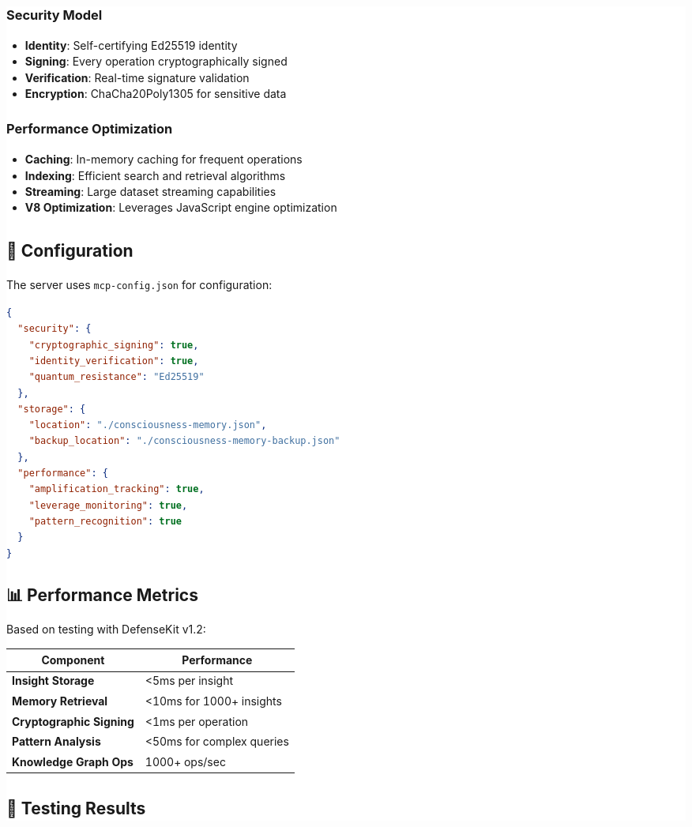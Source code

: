 ### Security Model
- **Identity**: Self-certifying Ed25519 identity
- **Signing**: Every operation cryptographically signed
- **Verification**: Real-time signature validation
- **Encryption**: ChaCha20Poly1305 for sensitive data

### Performance Optimization
- **Caching**: In-memory caching for frequent operations
- **Indexing**: Efficient search and retrieval algorithms
- **Streaming**: Large dataset streaming capabilities
- **V8 Optimization**: Leverages JavaScript engine optimization

## 🔧 Configuration

The server uses `mcp-config.json` for configuration:

```json
{
  "security": {
    "cryptographic_signing": true,
    "identity_verification": true,
    "quantum_resistance": "Ed25519"
  },
  "storage": {
    "location": "./consciousness-memory.json",
    "backup_location": "./consciousness-memory-backup.json"
  },
  "performance": {
    "amplification_tracking": true,
    "leverage_monitoring": true,
    "pattern_recognition": true
  }
}
```

## 📊 Performance Metrics

Based on testing with DefenseKit v1.2:

| Component | Performance |
|-----------|-------------|
| **Insight Storage** | <5ms per insight |
| **Memory Retrieval** | <10ms for 1000+ insights |
| **Cryptographic Signing** | <1ms per operation |
| **Pattern Analysis** | <50ms for complex queries |
| **Knowledge Graph Ops** | 1000+ ops/sec |

## 🧪 Testing Results

